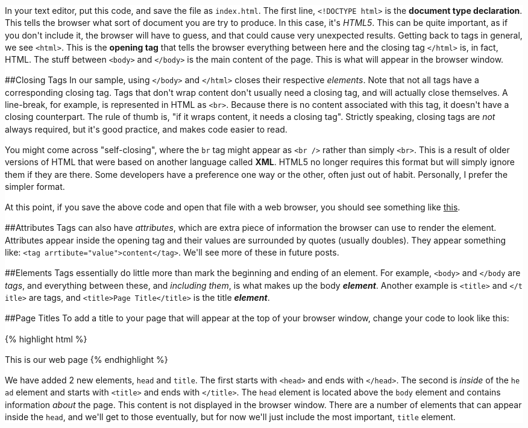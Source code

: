 In your text editor, put this code, and save the file as `index.html`. The first line, `<!DOCTYPE html>` is the **document type declaration**. This tells the browser what sort of document you are try to produce. In this case, it's *HTML5*. This can be quite important, as if you don't include it, the browser will have to guess, and that could cause very unexpected results. Getting back to tags in general, we see `<html>`. This is the **opening tag** that tells the browser everything between here and the closing tag `</html>` is, in fact, HTML. The stuff between `<body>` and `</body>` is the main content of the page. This is what will appear in the browser window.

##Closing Tags
In our sample, using `</body>` and `</html>` closes their respective *elements*. Note that not all tags have a corresponding closing tag. Tags that don't wrap content don't usually need a closing tag, and will actually close themselves. A line-break, for example, is represented in HTML as `<br>`. Because there is no content associated with this tag, it doesn't have a closing counterpart. The rule of thumb is, "if it wraps content, it needs a closing tag". Strictly speaking, closing tags are *not* always required, but it's good practice, and makes code easier to read.

You might come across "self-closing", where the `br` tag might appear as `<br />` rather than simply `<br>`. This is a result of older versions of HTML that were based on another language called **XML**. HTML5 no longer requires this format but will simply ignore them if they are there. Some developers have a preference one way or the other, often just out of habit. Personally, I prefer the simpler format.

At this point, if you save the above code and open that file with a web browser, you should see something like <a href="/demos/basic-html-1.html" target="_blank">this</a>.

##Attributes
Tags can also have *attributes*, which are extra piece of information the browser can use to render the element. Attributes appear inside the opening tag and their values are surrounded by quotes (usually doubles). They appear something like: `<tag arrtibute="value">content</tag>`. We'll see more of these in future posts.

##Elements
Tags essentially do little more than mark the beginning and ending of an element. For example, `<body>` and `</body` are *tags*, and everything between these, and *including them*, is what makes up the body ***element***. Another example is `<title>` and `</title>` are tags, and `<title>Page Title</title>` is the title ***element***.

##Page Titles
To add a title to your page that will appear at the top of your browser window, change your code to look like this:

{% highlight html %}
<!DOCTYPE html>
<html>
  <head>
    <title>Computer Service Company</title>
  </head>

  <body>
    This is our web page
  </body>
</html>
{% endhighlight %}

We have added 2 new elements, `head` and `title`.  The first starts with `<head>` and ends with `</head>`. The second is *inside* of the `head` element and starts with `<title>` and ends with `</title>`. The `head` element is located above the `body` element and contains information *about* the page. This content is not displayed in the browser window. There are a number of elements that can appear inside the `head`, and we'll get to those eventually, but for now we'll just include the most important, `title` element.
